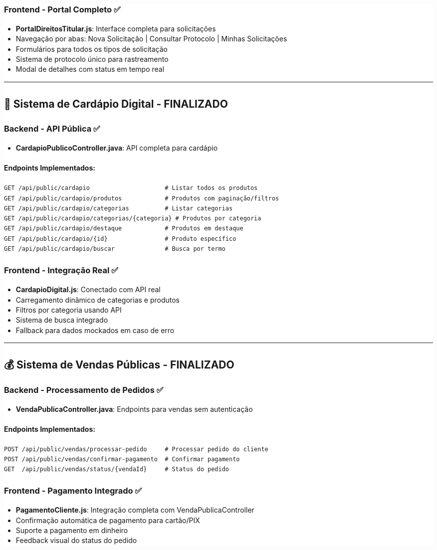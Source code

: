### Frontend - Portal Completo ✅
- **PortalDireitosTitular.js**: Interface completa para solicitações
- Navegação por abas: Nova Solicitação | Consultar Protocolo | Minhas Solicitações
- Formulários para todos os tipos de solicitação
- Sistema de protocolo único para rastreamento
- Modal de detalhes com status em tempo real

---

## 🍞 **Sistema de Cardápio Digital - FINALIZADO**

### Backend - API Pública ✅
- **CardapioPublicoController.java**: API completa para cardápio

#### Endpoints Implementados:
```http
GET /api/public/cardapio                     # Listar todos os produtos
GET /api/public/cardapio/produtos            # Produtos com paginação/filtros
GET /api/public/cardapio/categorias          # Listar categorias
GET /api/public/cardapio/categorias/{categoria} # Produtos por categoria
GET /api/public/cardapio/destaque            # Produtos em destaque
GET /api/public/cardapio/{id}                # Produto específico
GET /api/public/cardapio/buscar              # Busca por termo
```

### Frontend - Integração Real ✅
- **CardapioDigital.js**: Conectado com API real
- Carregamento dinâmico de categorias e produtos
- Filtros por categoria usando API
- Sistema de busca integrado
- Fallback para dados mockados em caso de erro

---

## 💰 **Sistema de Vendas Públicas - FINALIZADO**

### Backend - Processamento de Pedidos ✅
- **VendaPublicaController.java**: Endpoints para vendas sem autenticação

#### Endpoints Implementados:
```http
POST /api/public/vendas/processar-pedido     # Processar pedido do cliente
POST /api/public/vendas/confirmar-pagamento  # Confirmar pagamento
GET  /api/public/vendas/status/{vendaId}     # Status do pedido
```

### Frontend - Pagamento Integrado ✅
- **PagamentoCliente.js**: Integração completa com VendaPublicaController
- Confirmação automática de pagamento para cartão/PIX
- Suporte a pagamento em dinheiro
- Feedback visual do status do pedido
